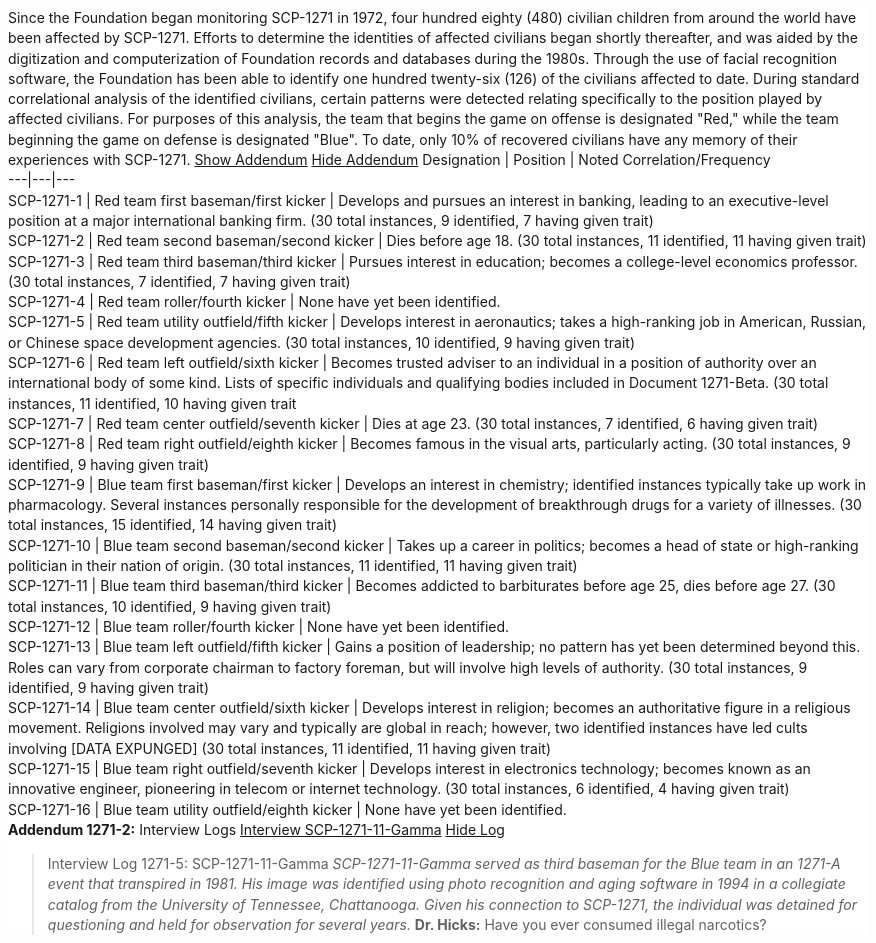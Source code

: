 Since the Foundation began monitoring SCP-1271 in 1972, four hundred eighty (480) civilian children from around the world have been affected by SCP-1271. Efforts to determine the identities of affected civilians began shortly thereafter, and was aided by the digitization and computerization of Foundation records and databases during the 1980s. Through the use of facial recognition software, the Foundation has been able to identify one hundred twenty-six (126) of the civilians affected to date. During standard correlational analysis of the identified civilians, certain patterns were detected relating specifically to the position played by affected civilians. For purposes of this analysis, the team that begins the game on offense is designated "Red," while the team beginning the game on defense is designated "Blue". To date, only 10% of recovered civilians have any memory of their experiences with SCP-1271.
[Show Addendum](javascript:;)
[Hide Addendum](javascript:;)
Designation | Position | Noted Correlation/Frequency  
---|---|---  
SCP-1271-1 | Red team first baseman/first kicker | Develops and pursues an interest in banking, leading to an executive-level position at a major international banking firm. (30 total instances, 9 identified, 7 having given trait)  
SCP-1271-2 | Red team second baseman/second kicker | Dies before age 18. (30 total instances, 11 identified, 11 having given trait)  
SCP-1271-3 | Red team third baseman/third kicker | Pursues interest in education; becomes a college-level economics professor. (30 total instances, 7 identified, 7 having given trait)  
SCP-1271-4 | Red team roller/fourth kicker | None have yet been identified.  
SCP-1271-5 | Red team utility outfield/fifth kicker | Develops interest in aeronautics; takes a high-ranking job in American, Russian, or Chinese space development agencies. (30 total instances, 10 identified, 9 having given trait)  
SCP-1271-6 | Red team left outfield/sixth kicker | Becomes trusted adviser to an individual in a position of authority over an international body of some kind. Lists of specific individuals and qualifying bodies included in Document 1271-Beta. (30 total instances, 11 identified, 10 having given trait  
SCP-1271-7 | Red team center outfield/seventh kicker | Dies at age 23. (30 total instances, 7 identified, 6 having given trait)  
SCP-1271-8 | Red team right outfield/eighth kicker | Becomes famous in the visual arts, particularly acting. (30 total instances, 9 identified, 9 having given trait)  
SCP-1271-9 | Blue team first baseman/first kicker | Develops an interest in chemistry; identified instances typically take up work in pharmacology. Several instances personally responsible for the development of breakthrough drugs for a variety of illnesses. (30 total instances, 15 identified, 14 having given trait)  
SCP-1271-10 | Blue team second baseman/second kicker | Takes up a career in politics; becomes a head of state or high-ranking politician in their nation of origin. (30 total instances, 11 identified, 11 having given trait)  
SCP-1271-11 | Blue team third baseman/third kicker | Becomes addicted to barbiturates before age 25, dies before age 27. (30 total instances, 10 identified, 9 having given trait)  
SCP-1271-12 | Blue team roller/fourth kicker | None have yet been identified.  
SCP-1271-13 | Blue team left outfield/fifth kicker | Gains a position of leadership; no pattern has yet been determined beyond this. Roles can vary from corporate chairman to factory foreman, but will involve high levels of authority. (30 total instances, 9 identified, 9 having given trait)  
SCP-1271-14 | Blue team center outfield/sixth kicker | Develops interest in religion; becomes an authoritative figure in a religious movement. Religions involved may vary and typically are global in reach; however, two identified instances have led cults involving [DATA EXPUNGED] (30 total instances, 11 identified, 11 having given trait)  
SCP-1271-15 | Blue team right outfield/seventh kicker | Develops interest in electronics technology; becomes known as an innovative engineer, pioneering in telecom or internet technology. (30 total instances, 6 identified, 4 having given trait)  
SCP-1271-16 | Blue team utility outfield/eighth kicker | None have yet been identified.  
**Addendum 1271-2:** Interview Logs
[Interview SCP-1271-11-Gamma](javascript:;)
[Hide Log](javascript:;)
> Interview Log 1271-5: SCP-1271-11-Gamma
> _SCP-1271-11-Gamma served as third baseman for the Blue team in an 1271-A event that transpired in 1981. His image was identified using photo recognition and aging software in 1994 in a collegiate catalog from the University of Tennessee, Chattanooga. Given his connection to SCP-1271, the individual was detained for questioning and held for observation for several years._
> **Dr. Hicks:** Have you ever consumed illegal narcotics?